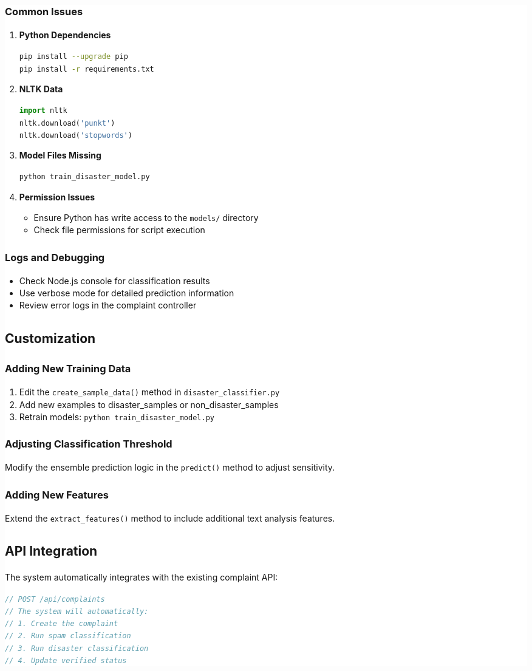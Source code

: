 ### Common Issues

1. **Python Dependencies**
   ```bash
   pip install --upgrade pip
   pip install -r requirements.txt
   ```

2. **NLTK Data**
   ```python
   import nltk
   nltk.download('punkt')
   nltk.download('stopwords')
   ```

3. **Model Files Missing**
   ```bash
   python train_disaster_model.py
   ```

4. **Permission Issues**
   - Ensure Python has write access to the `models/` directory
   - Check file permissions for script execution

### Logs and Debugging
- Check Node.js console for classification results
- Use verbose mode for detailed prediction information
- Review error logs in the complaint controller

## Customization

### Adding New Training Data
1. Edit the `create_sample_data()` method in `disaster_classifier.py`
2. Add new examples to disaster_samples or non_disaster_samples
3. Retrain models: `python train_disaster_model.py`

### Adjusting Classification Threshold
Modify the ensemble prediction logic in the `predict()` method to adjust sensitivity.

### Adding New Features
Extend the `extract_features()` method to include additional text analysis features.

## API Integration

The system automatically integrates with the existing complaint API:

```javascript
// POST /api/complaints
// The system will automatically:
// 1. Create the complaint
// 2. Run spam classification
// 3. Run disaster classification
// 4. Update verified status
```
